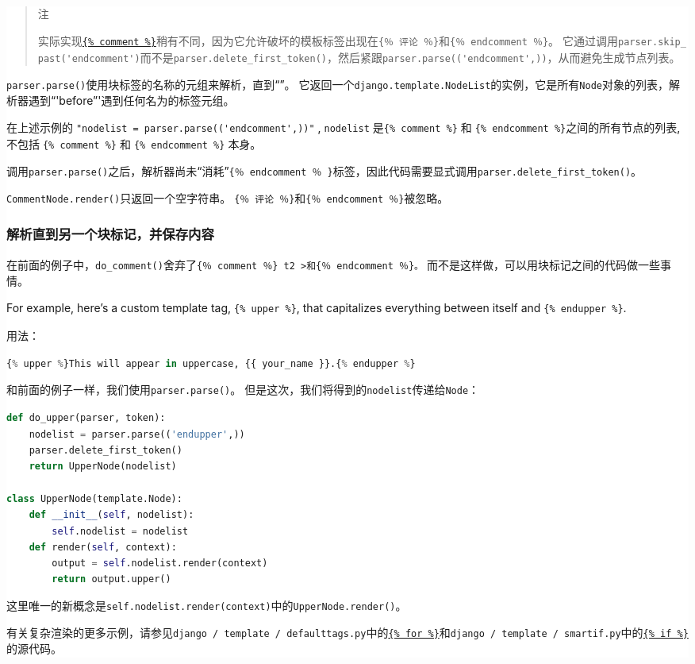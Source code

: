 >  注
>
> 实际实现[`{% comment %}`](https://yiyibooks.cn/__trs__/xx/Django_1.11.6/ref/templates/builtins.html#std:templatetag-comment)稍有不同，因为它允许破坏的模板标签出现在`{％ 评论 ％}`和`{％ endcomment ％}`。 它通过调用`parser.skip_past('endcomment')`而不是`parser.delete_first_token()`，然后紧跟`parser.parse(('endcomment',))`，从而避免生成节点列表。

`parser.parse()`使用块标签的名称的元组来解析，直到“”。 它返回一个`django.template.NodeList`的实例，它是所有`Node`对象的列表，解析器遇到“'before”'遇到任何名为的标签元组。

在上述示例的 `"nodelist = parser.parse(('endcomment',))"` , `nodelist` 是`{% comment %}` 和 `{% endcomment %}`之间的所有节点的列表, 不包括 `{% comment %}` 和 `{% endcomment %}` 本身。

调用`parser.parse()`之后，解析器尚未“消耗”`{％ endcomment ％ }`标签，因此代码需要显式调用`parser.delete_first_token()`。

`CommentNode.render()`只返回一个空字符串。 `{％ 评论 ％}`和`{％ endcomment ％}`被忽略。

### 解析直到另一个块标记，并保存内容

在前面的例子中，`do_comment()`舍弃了`{％ comment ％} t2 >和{％ endcomment ％}。` 而不是这样做，可以用块标记之间的代码做一些事情。

For example, here’s a custom template tag, `{% upper %}`, that capitalizes everything between itself and `{% endupper %}`.

用法：

```python
{% upper %}This will appear in uppercase, {{ your_name }}.{% endupper %}
```

和前面的例子一样，我们使用`parser.parse()`。 但是这次，我们将得到的`nodelist`传递给`Node`：

```python
def do_upper(parser, token):
    nodelist = parser.parse(('endupper',))
    parser.delete_first_token()
    return UpperNode(nodelist)

class UpperNode(template.Node):
    def __init__(self, nodelist):
        self.nodelist = nodelist
    def render(self, context):
        output = self.nodelist.render(context)
        return output.upper()
```

这里唯一的新概念是`self.nodelist.render(context)`中的`UpperNode.render()`。

有关复杂渲染的更多示例，请参见`django / template / defaulttags.py`中的[`{% for %}`](https://yiyibooks.cn/__trs__/xx/Django_1.11.6/ref/templates/builtins.html#std:templatetag-for)和`django / template / smartif.py`中的[`{% if %}`](https://yiyibooks.cn/__trs__/xx/Django_1.11.6/ref/templates/builtins.html#std:templatetag-if) 的源代码。